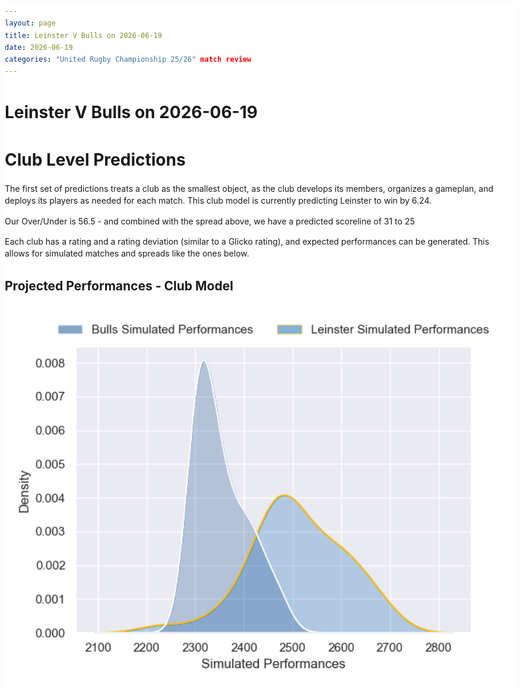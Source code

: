 ```yaml
---  
layout: page  
title: Leinster V Bulls on 2026-06-19  
date: 2026-06-19  
categories: "United Rugby Championship 25/26" match review  
---
```

# Leinster V Bulls on 2026-06-19

# Club Level Predictions


The first set of predictions treats a club as the smallest object, as the club develops its members, organizes a gameplan, and deploys its players as needed for each match. This club model is currently predicting Leinster to win by 6.24.

Our Over/Under is 56.5 - and combined with the spread above, we have a predicted scoreline of 31 to 25

Each club has a rating and a rating deviation (similar to a Glicko rating), and expected performances can be generated. This allows for simulated matches and spreads like the ones below.
## Projected Performances - Club Model


<p float="left">
<img src="../comp_files/plots/2026-06-19-Leinster_V_Bulls_performances.png" width="99%" />
</p>

